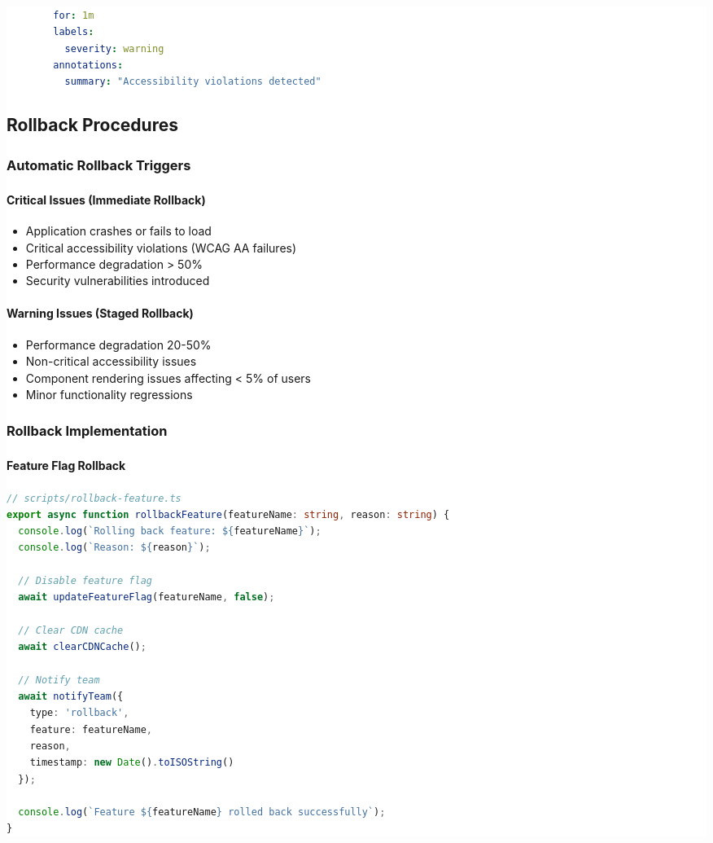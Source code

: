 ```yaml
        for: 1m
        labels:
          severity: warning
        annotations:
          summary: "Accessibility violations detected"
```

## Rollback Procedures

### Automatic Rollback Triggers

#### Critical Issues (Immediate Rollback)
- Application crashes or fails to load
- Critical accessibility violations (WCAG AA failures)
- Performance degradation > 50%
- Security vulnerabilities introduced

#### Warning Issues (Staged Rollback)
- Performance degradation 20-50%
- Non-critical accessibility issues
- Component rendering issues affecting < 5% of users
- Minor functionality regressions

### Rollback Implementation

#### Feature Flag Rollback
```typescript
// scripts/rollback-feature.ts
export async function rollbackFeature(featureName: string, reason: string) {
  console.log(`Rolling back feature: ${featureName}`);
  console.log(`Reason: ${reason}`);
  
  // Disable feature flag
  await updateFeatureFlag(featureName, false);
  
  // Clear CDN cache
  await clearCDNCache();
  
  // Notify team
  await notifyTeam({
    type: 'rollback',
    feature: featureName,
    reason,
    timestamp: new Date().toISOString()
  });
  
  console.log(`Feature ${featureName} rolled back successfully`);
}
```
